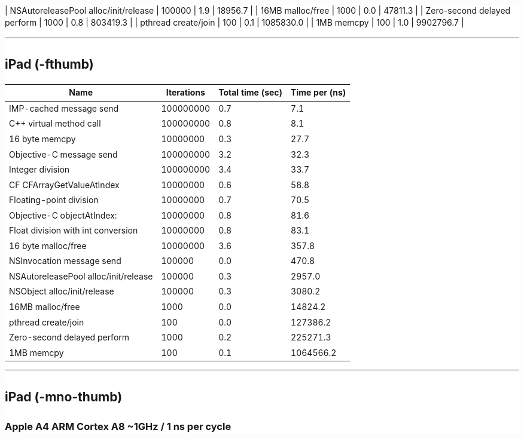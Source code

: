 | NSAutoreleasePool alloc/init/release | 100000     | 1.9              | 18956.7       |
| 16MB malloc/free                     | 1000       | 0.0              | 47811.3       |
| Zero-second delayed perform          | 1000       | 0.8              | 803419.3      |
| pthread create/join                  | 100        | 0.1              | 1085830.0     |
| 1MB memcpy                           | 100        | 1.0              | 9902796.7     |

* * *

## iPad (-fthumb)

| Name                                 | Iterations | Total time (sec) | Time per (ns) |
|--------------------------------------|------------|------------------|---------------|
| IMP-cached message send              | 100000000  | 0.7              | 7.1           |
| C++ virtual method call              | 100000000  | 0.8              | 8.1           |
| 16 byte memcpy                       | 10000000   | 0.3              | 27.7          |
| Objective-C message send             | 100000000  | 3.2              | 32.3          |
| Integer division                     | 100000000  | 3.4              | 33.7          |
| CF CFArrayGetValueAtIndex            | 10000000   | 0.6              | 58.8          |
| Floating-point division              | 10000000   | 0.7              | 70.5          |
| Objective-C objectAtIndex:           | 10000000   | 0.8              | 81.6          |
| Float division with int conversion   | 10000000   | 0.8              | 83.1          |
| 16 byte malloc/free                  | 10000000   | 3.6              | 357.8         |
| NSInvocation message send            | 100000     | 0.0              | 470.8         |
| NSAutoreleasePool alloc/init/release | 100000     | 0.3              | 2957.0        |
| NSObject alloc/init/release          | 100000     | 0.3              | 3080.2        |
| 16MB malloc/free                     | 1000       | 0.0              | 14824.2       |
| pthread create/join                  | 100        | 0.0              | 127386.2      |
| Zero-second delayed perform          | 1000       | 0.2              | 225271.3      |
| 1MB memcpy                           | 100        | 0.1              | 1064566.2     |

* * *

## iPad (-mno-thumb)

### Apple A4 ARM Cortex A8 ~1GHz / 1 ns per cycle
